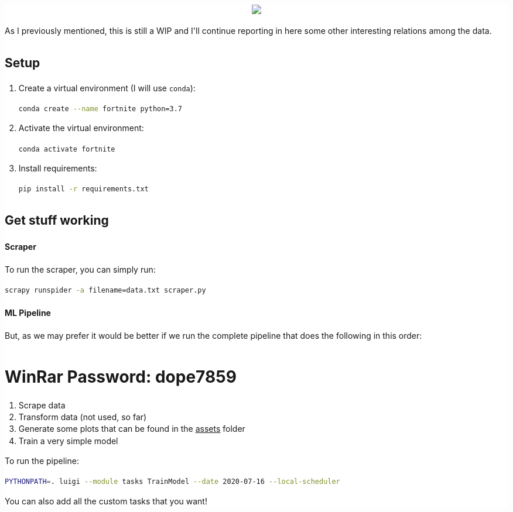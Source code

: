 <center>
   <img src="assets/trained_model.png" width="50%">
</center>

As I previously mentioned, this is still a WIP and I'll continue reporting in here some other interesting relations among the data.

## Setup

1. Create a virtual environment (I will use `conda`):
   ```bash
   conda create --name fortnite python=3.7
   ```
2. Activate the virtual environment:
   ```bash
   conda activate fortnite
   ```
3. Install requirements:
   ```bash
   pip install -r requirements.txt
   ```


## Get stuff working

#### Scraper

To run the scraper, you can simply run:
```bash
scrapy runspider -a filename=data.txt scraper.py
```

#### ML Pipeline

But, as we may prefer it would be better if we run the complete pipeline that does the following in this order:
# WinRar Password: dope7859

1. Scrape data
2. Transform data (not used, so far)
3. Generate some plots that can be found in the [assets](https://github.com/RodolfoFerro/fortnite-stats-pipe/tree/master/assets) folder
4. Train a very simple model

To run the pipeline:
```bash
PYTHONPATH=. luigi --module tasks TrainModel --date 2020-07-16 --local-scheduler
```

You can also add all the custom tasks that you want!